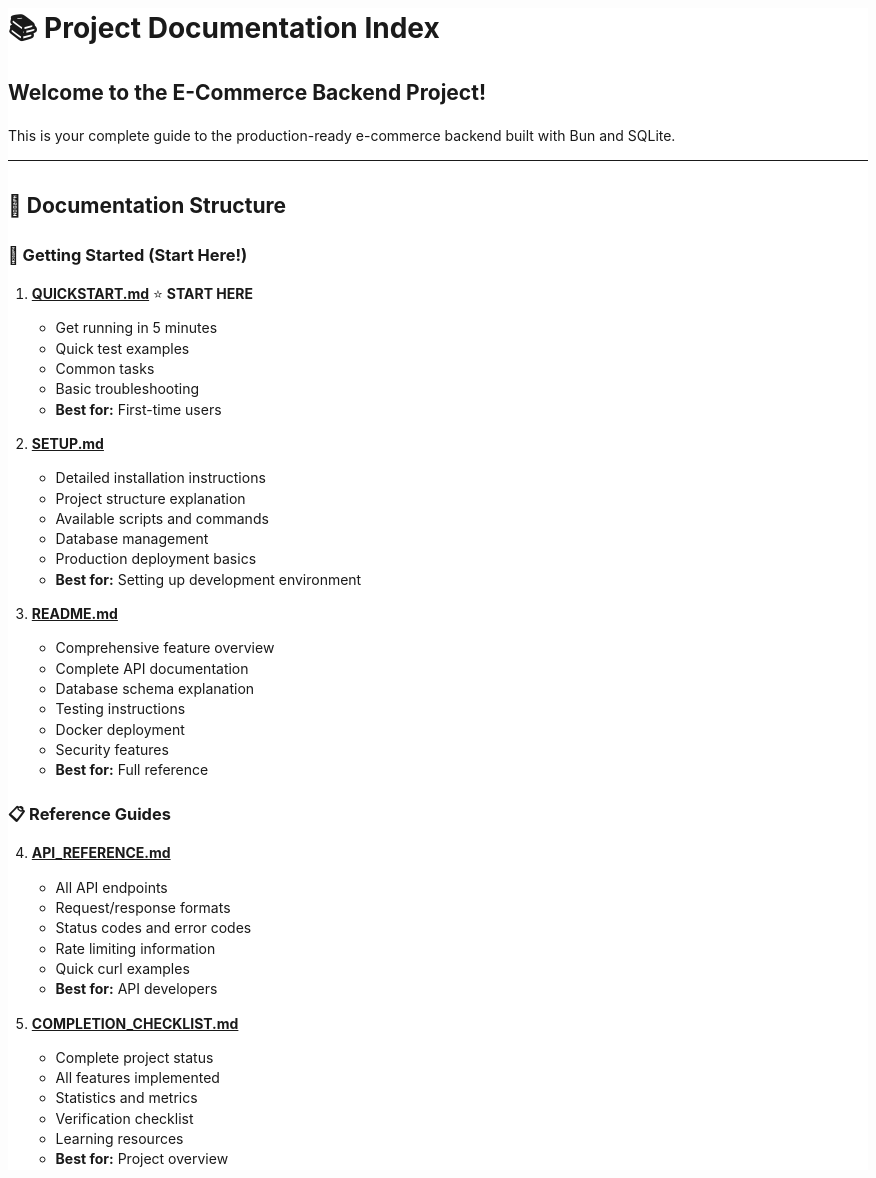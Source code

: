 # 📚 Project Documentation Index

## Welcome to the E-Commerce Backend Project!

This is your complete guide to the production-ready e-commerce backend built with Bun and SQLite.

---

## 📖 Documentation Structure

### 🚀 Getting Started (Start Here!)

1. **[QUICKSTART.md](./QUICKSTART.md)** ⭐ **START HERE**
   - Get running in 5 minutes
   - Quick test examples
   - Common tasks
   - Basic troubleshooting
   - **Best for:** First-time users

2. **[SETUP.md](./SETUP.md)**
   - Detailed installation instructions
   - Project structure explanation
   - Available scripts and commands
   - Database management
   - Production deployment basics
   - **Best for:** Setting up development environment

3. **[README.md](./README.md)**
   - Comprehensive feature overview
   - Complete API documentation
   - Database schema explanation
   - Testing instructions
   - Docker deployment
   - Security features
   - **Best for:** Full reference

### 📋 Reference Guides

4. **[API_REFERENCE.md](./API_REFERENCE.md)**
   - All API endpoints
   - Request/response formats
   - Status codes and error codes
   - Rate limiting information
   - Quick curl examples
   - **Best for:** API developers

5. **[COMPLETION_CHECKLIST.md](./COMPLETION_CHECKLIST.md)**
   - Complete project status
   - All features implemented
   - Statistics and metrics
   - Verification checklist
   - Learning resources
   - **Best for:** Project overview
